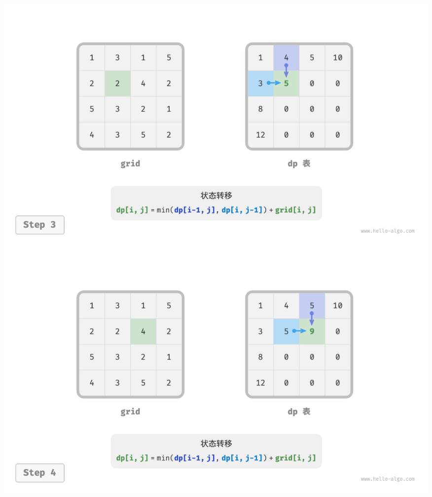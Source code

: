 ![min_path_sum_dp_step3](img/14/03/min_path_sum_dp_step3.png)

![min_path_sum_dp_step4](img/14/03/min_path_sum_dp_step4.png)
